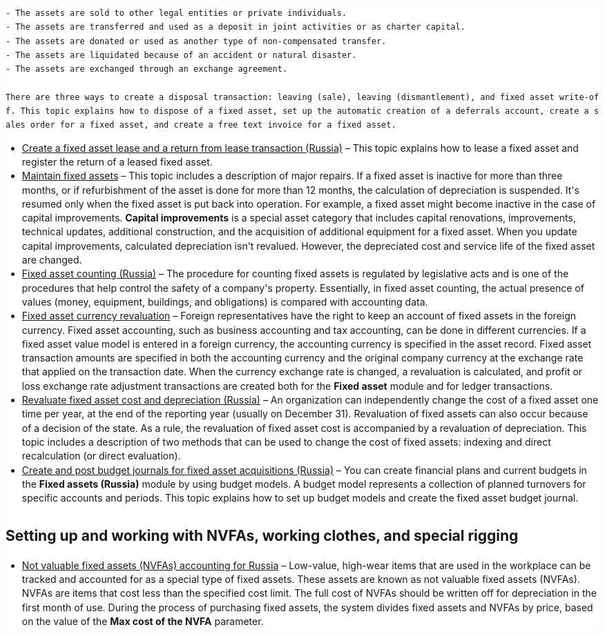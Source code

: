     - The assets are sold to other legal entities or private individuals.
    - The assets are transferred and used as a deposit in joint activities or as charter capital.
    - The assets are donated or used as another type of non-compensated transfer.
    - The assets are liquidated because of an accident or natural disaster.
    - The assets are exchanged through an exchange agreement.

    There are three ways to create a disposal transaction: leaving (sale), leaving (dismantlement), and fixed asset write-off. This topic explains how to dispose of a fixed asset, set up the automatic creation of a deferrals account, create a sales order for a fixed asset, and create a free text invoice for a fixed asset.

- [Create a fixed asset lease and a return from lease transaction (Russia)](rus-fixed-asset-leasing.md) – This topic explains how to lease a fixed asset and register the return of a leased fixed asset.
- [Maintain fixed assets](rus-maintain-fixed-assets.md) – This topic includes a description of major repairs. If a fixed asset is inactive for more than three months, or if refurbishment of the asset is done for more than 12 months, the calculation of depreciation is suspended. It's resumed only when the fixed asset is put back into operation. For example, a fixed asset might become inactive in the case of capital improvements. **Capital improvements** is a special asset category that includes capital renovations, improvements, technical updates, additional construction, and the acquisition of additional equipment for a fixed asset. When you update capital improvements, calculated depreciation isn't revalued. However, the depreciated cost and service life of the fixed asset are changed.
- [Fixed asset counting (Russia)](rus-fixed-assets-counting.md) – The procedure for counting fixed assets is regulated by legislative acts and is one of the procedures that help control the safety of a company's property. Essentially, in fixed asset counting, the actual presence of values (money, equipment, buildings, and obligations) is compared with accounting data.
- [Fixed asset currency revaluation](rus-fixed-asset-currency-revaluation.md) – Foreign representatives have the right to keep an account of fixed assets in the foreign currency. Fixed asset accounting, such as business accounting and tax accounting, can be done in different currencies. If a fixed asset value model is entered in a foreign currency, the accounting currency is specified in the asset record. Fixed asset transaction amounts are specified in both the accounting currency and the original company currency at the exchange rate that applied on the transaction date. When the currency exchange rate is changed, a revaluation is calculated, and profit or loss exchange rate adjustment transactions are created both for the **Fixed asset** module and for ledger transactions.
- [Revaluate fixed asset cost and depreciation (Russia)](rus-fixed-assets-revaluation.md) – An organization can independently change the cost of a fixed asset one time per year, at the end of the reporting year (usually on December 31). Revaluation of fixed assets can also occur because of a decision of the state. As a rule, the revaluation of fixed asset cost is accompanied by a revaluation of depreciation. This topic includes a description of two methods that can be used to change the cost of fixed assets: indexing and direct recalculation (or direct evaluation).
- [Create and post budget journals for fixed asset acquisitions (Russia)](rus-post-budget-fixed-asset-acquisition.md) – You can create financial plans and current budgets in the **Fixed assets (Russia)** module by using budget models. A budget model represents a collection of planned turnovers for specific accounts and periods. This topic explains how to set up budget models and create the fixed asset budget journal.

## Setting up and working with NVFAs, working clothes, and special rigging

- [Not valuable fixed assets (NVFAs) accounting for Russia](rus-not-valuable-assets.md) – Low-value, high-wear items that are used in the workplace can be tracked and accounted for as a special type of fixed assets. These assets are known as not valuable fixed assets (NVFAs). NVFAs are items that cost less than the specified cost limit. The full cost of NVFAs should be written off for depreciation in the first month of use. During the process of purchasing fixed assets, the system divides fixed assets and NVFAs by price, based on the value of the **Max cost of the NVFA** parameter.
